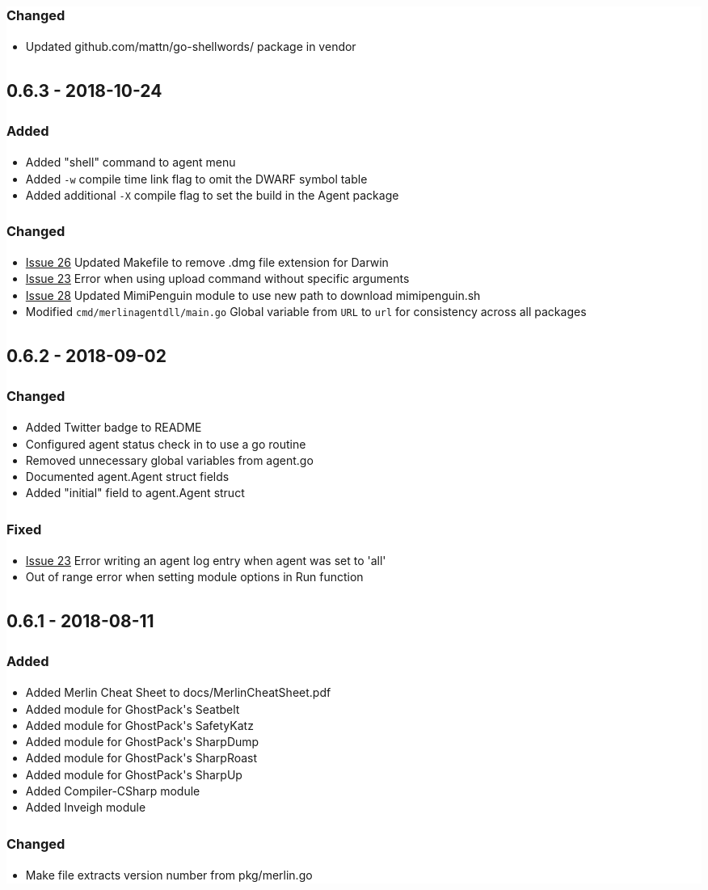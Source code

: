 ### Changed
- Updated github.com/mattn/go-shellwords/ package in vendor

## 0.6.3 - 2018-10-24
### Added
- Added "shell" command to agent menu
- Added `-w` compile time link flag to omit the DWARF symbol table
- Added additional `-X` compile flag to set the build in the Agent package

### Changed
- [Issue 26](https://github.com/Ne0nd0g/merlin/issues/26) Updated Makefile to remove .dmg file extension for Darwin
- [Issue 23](https://github.com/Ne0nd0g/merlin/issues/23) Error when using upload command without specific arguments
- [Issue 28](https://github.com/Ne0nd0g/merlin/issues/28) Updated MimiPenguin module to use new path to download mimipenguin.sh
- Modified `cmd/merlinagentdll/main.go` Global variable from `URL` to `url` for consistency across all packages

## 0.6.2 - 2018-09-02
### Changed
- Added Twitter badge to README
- Configured agent status check in to use a go routine
- Removed unnecessary global variables from agent.go
- Documented agent.Agent struct fields
- Added "initial" field to agent.Agent struct

### Fixed
- [Issue 23](https://github.com/Ne0nd0g/merlin/issues/23) Error writing an agent log entry when agent was set to 'all'
- Out of range error when setting module options in Run function

## 0.6.1 - 2018-08-11
### Added
- Added Merlin Cheat Sheet to docs/MerlinCheatSheet.pdf
- Added module for GhostPack's Seatbelt
- Added module for GhostPack's SafetyKatz
- Added module for GhostPack's SharpDump
- Added module for GhostPack's SharpRoast
- Added module for GhostPack's SharpUp
- Added Compiler-CSharp module
- Added Inveigh module

### Changed
- Make file extracts version number from pkg/merlin.go
